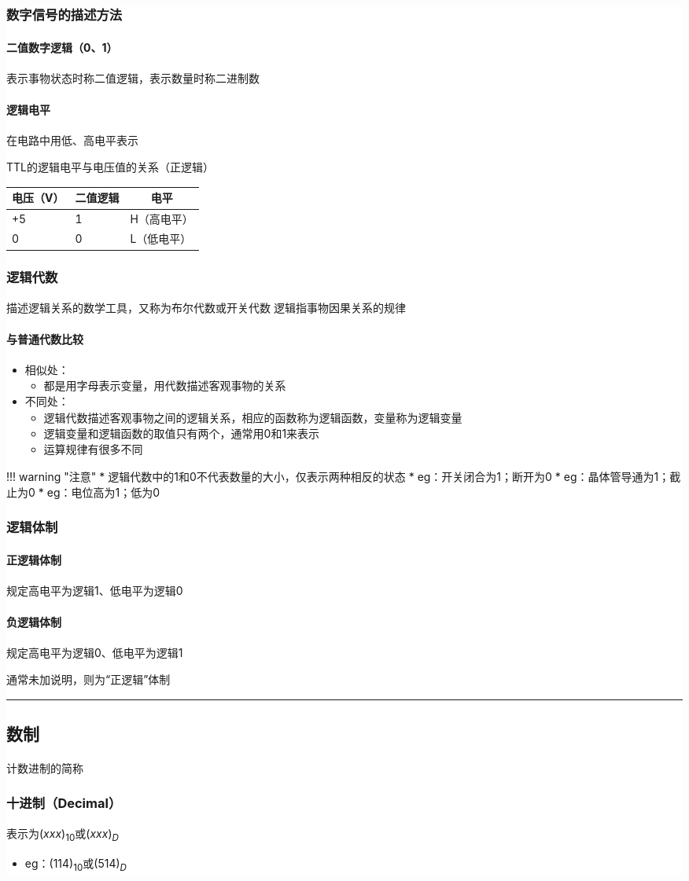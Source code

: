 
### 数字信号的描述方法
#### 二值数字逻辑（0、1）
表示事物状态时称二值逻辑，表示数量时称二进制数

#### 逻辑电平
在电路中用低、高电平表示

TTL的逻辑电平与电压值的关系（正逻辑）

| 电压（V） | 二值逻辑 | 电平        |
| --------- | -------- | ----------- |
| +5        | 1        | H（高电平） |
| 0         | 0        | L（低电平） |

### 逻辑代数
描述逻辑关系的数学工具，又称为布尔代数或开关代数
逻辑指事物因果关系的规律
#### 与普通代数比较
* 相似处：
	* 都是用字母表示变量，用代数描述客观事物的关系
* 不同处：
	* 逻辑代数描述客观事物之间的逻辑关系，相应的函数称为逻辑函数，变量称为逻辑变量
	* 逻辑变量和逻辑函数的取值只有两个，通常用0和1来表示
	* 运算规律有很多不同

!!! warning "注意"
	* 逻辑代数中的1和0不代表数量的大小，仅表示两种相反的状态
		* eg：开关闭合为1；断开为0
		* eg：晶体管导通为1；截止为0
		* eg：电位高为1；低为0

### 逻辑体制
#### 正逻辑体制
规定高电平为逻辑1、低电平为逻辑0
#### 负逻辑体制
规定高电平为逻辑0、低电平为逻辑1

通常未加说明，则为“正逻辑”体制

---
## 数制
计数进制的简称

### 十进制（Decimal）
表示为$(xxx)_{10}$或$(xxx)_D$ 

* eg：$(114)_{10}$或$(514)_D$
